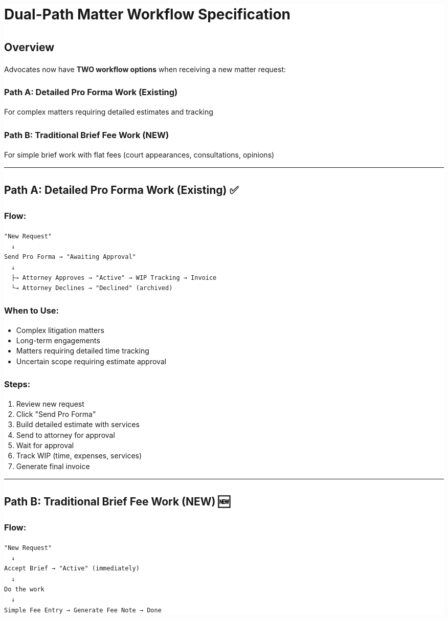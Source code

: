 # Dual-Path Matter Workflow Specification

## Overview

Advocates now have **TWO workflow options** when receiving a new matter request:

### **Path A: Detailed Pro Forma Work** (Existing)
For complex matters requiring detailed estimates and tracking

### **Path B: Traditional Brief Fee Work** (NEW)
For simple brief work with flat fees (court appearances, consultations, opinions)

---

## Path A: Detailed Pro Forma Work (Existing) ✅

### Flow:
```
"New Request" 
  ↓
Send Pro Forma → "Awaiting Approval"
  ↓
  ├→ Attorney Approves → "Active" → WIP Tracking → Invoice
  └→ Attorney Declines → "Declined" (archived)
```

### When to Use:
- Complex litigation matters
- Long-term engagements
- Matters requiring detailed time tracking
- Uncertain scope requiring estimate approval

### Steps:
1. Review new request
2. Click "Send Pro Forma"
3. Build detailed estimate with services
4. Send to attorney for approval
5. Wait for approval
6. Track WIP (time, expenses, services)
7. Generate final invoice

---

## Path B: Traditional Brief Fee Work (NEW) 🆕

### Flow:
```
"New Request"
  ↓
Accept Brief → "Active" (immediately)
  ↓
Do the work
  ↓
Simple Fee Entry → Generate Fee Note → Done
```

